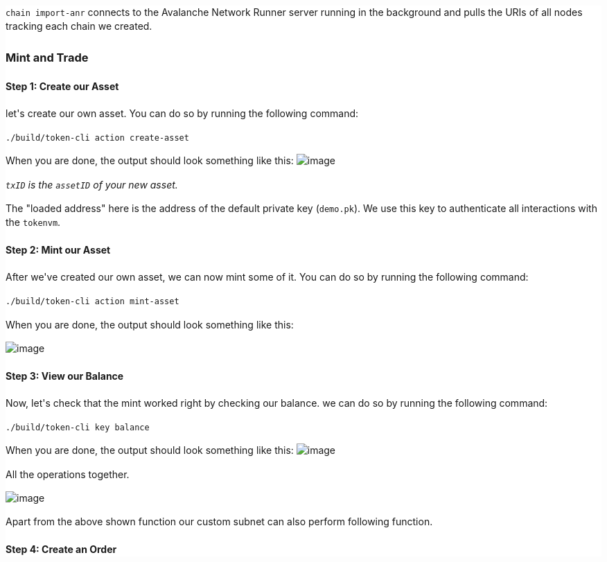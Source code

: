 
`chain import-anr` connects to the Avalanche Network Runner server running in
the background and pulls the URIs of all nodes tracking each chain we
created.

### Mint and Trade
#### Step 1: Create our Asset
let's create our own asset. You can do so by running the following command:

```bash
./build/token-cli action create-asset
```

When you are done, the output should look something like this:
<img width="580" alt="image" src="https://res.cloudinary.com/dsprifizw/image/upload/v1724352689/hyperSDK_3_atgn2r.jpg">


_`txID` is the `assetID` of your new asset._

The "loaded address" here is the address of the default private key (`demo.pk`). We
use this key to authenticate all interactions with the `tokenvm`.

#### Step 2: Mint our Asset
After we've created our own asset, we can now mint some of it. You can do so by
running the following command:
```bash
./build/token-cli action mint-asset
```

When you are done, the output should look something like this:

<img width="595" alt="image" src="https://res.cloudinary.com/dsprifizw/image/upload/v1724352689/hyperSDK_4_axhrus.jpg">




#### Step 3: View our Balance
Now, let's check that the mint worked right by checking our balance. we can do
so by running the following command:

```bash
./build/token-cli key balance
```

When you are done, the output should look something like this:
<img width="644" alt="image" src="https://res.cloudinary.com/dsprifizw/image/upload/v1724352689/hyperSDK_5_tv94g5.jpg">


All the operations together.

<img width="729" alt="image" src="https://res.cloudinary.com/dsprifizw/image/upload/v1724352689/hyperSDK_6_mhrlke.jpg">


Apart from the above shown function our custom subnet can also perform following function.


#### Step 4: Create an Order
